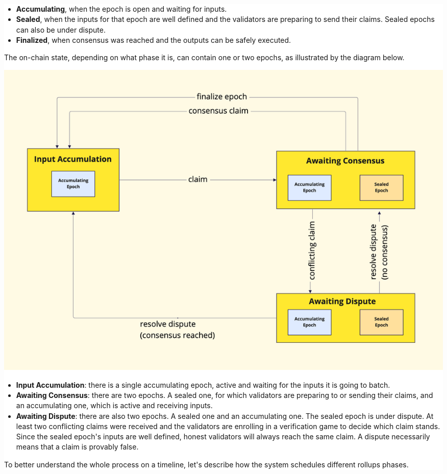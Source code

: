 - **Accumulating**, when the epoch is open and waiting for inputs.
- **Sealed**, when the inputs for that epoch are well defined and the validators are preparing to send their claims. Sealed epochs can also be under dispute.
- **Finalized**, when consensus was reached and the outputs can be safely executed.

The on-chain state, depending on what phase it is, can contain one or two epochs, as illustrated by the diagram below.

![img](./onchain-phases.png)

- **Input Accumulation**: there is a single accumulating epoch, active and waiting for the inputs it is going to batch.
- **Awaiting Consensus**: there are two epochs. A sealed one, for which validators are preparing to or sending their claims, and an accumulating one, which is active and receiving inputs.
- **Awaiting Dispute**: there are also two epochs. A sealed one and an accumulating one. The sealed epoch is under dispute. At least two conflicting claims were received and the validators are enrolling in a verification game to decide which claim stands. Since the sealed epoch's inputs are well defined, honest validators will always reach the same claim. A dispute necessarily means that a claim is provably false.

To better understand the whole process on a timeline, let's describe how the system schedules different rollups phases.
